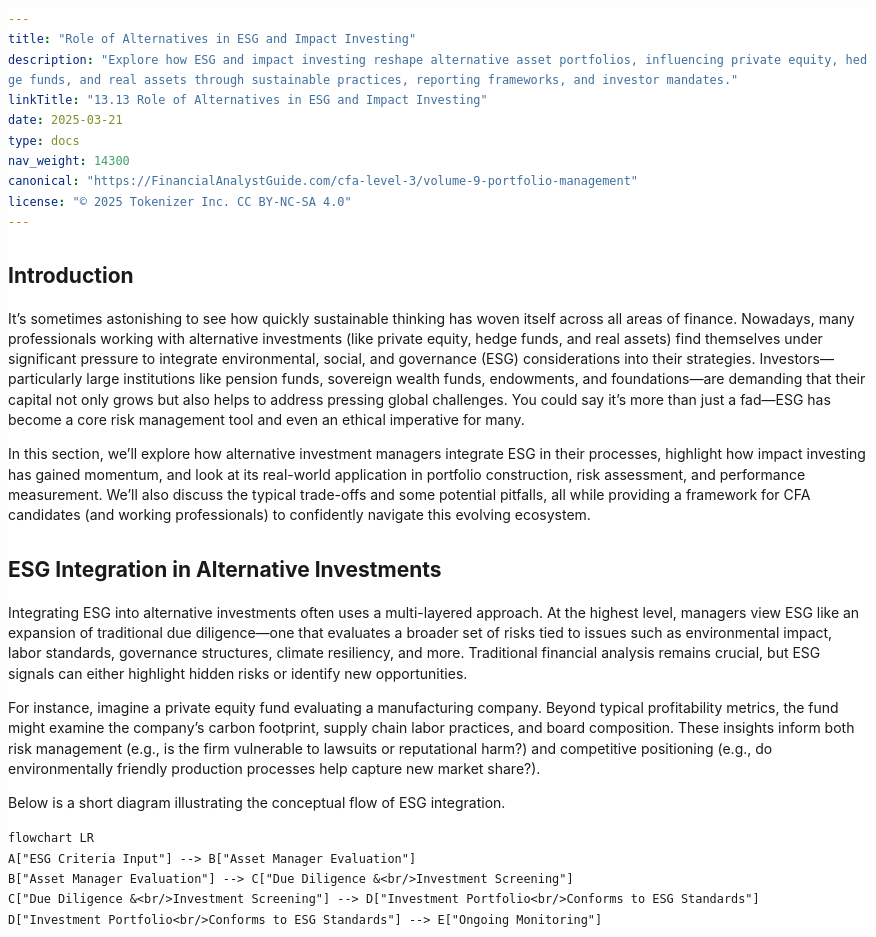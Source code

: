 ```yaml
---
title: "Role of Alternatives in ESG and Impact Investing"
description: "Explore how ESG and impact investing reshape alternative asset portfolios, influencing private equity, hedge funds, and real assets through sustainable practices, reporting frameworks, and investor mandates."
linkTitle: "13.13 Role of Alternatives in ESG and Impact Investing"
date: 2025-03-21
type: docs
nav_weight: 14300
canonical: "https://FinancialAnalystGuide.com/cfa-level-3/volume-9-portfolio-management"
license: "© 2025 Tokenizer Inc. CC BY-NC-SA 4.0"
---
```


## Introduction

It’s sometimes astonishing to see how quickly sustainable thinking has woven itself across all areas of finance. Nowadays, many professionals working with alternative investments (like private equity, hedge funds, and real assets) find themselves under significant pressure to integrate environmental, social, and governance (ESG) considerations into their strategies. Investors—particularly large institutions like pension funds, sovereign wealth funds, endowments, and foundations—are demanding that their capital not only grows but also helps to address pressing global challenges. You could say it’s more than just a fad—ESG has become a core risk management tool and even an ethical imperative for many.

In this section, we’ll explore how alternative investment managers integrate ESG in their processes, highlight how impact investing has gained momentum, and look at its real-world application in portfolio construction, risk assessment, and performance measurement. We’ll also discuss the typical trade-offs and some potential pitfalls, all while providing a framework for CFA candidates (and working professionals) to confidently navigate this evolving ecosystem.

## ESG Integration in Alternative Investments

Integrating ESG into alternative investments often uses a multi-layered approach. At the highest level, managers view ESG like an expansion of traditional due diligence—one that evaluates a broader set of risks tied to issues such as environmental impact, labor standards, governance structures, climate resiliency, and more. Traditional financial analysis remains crucial, but ESG signals can either highlight hidden risks or identify new opportunities.

For instance, imagine a private equity fund evaluating a manufacturing company. Beyond typical profitability metrics, the fund might examine the company’s carbon footprint, supply chain labor practices, and board composition. These insights inform both risk management (e.g., is the firm vulnerable to lawsuits or reputational harm?) and competitive positioning (e.g., do environmentally friendly production processes help capture new market share?).

Below is a short diagram illustrating the conceptual flow of ESG integration.

```mermaid
flowchart LR
A["ESG Criteria Input"] --> B["Asset Manager Evaluation"]
B["Asset Manager Evaluation"] --> C["Due Diligence &<br/>Investment Screening"]
C["Due Diligence &<br/>Investment Screening"] --> D["Investment Portfolio<br/>Conforms to ESG Standards"]
D["Investment Portfolio<br/>Conforms to ESG Standards"] --> E["Ongoing Monitoring"]
```
